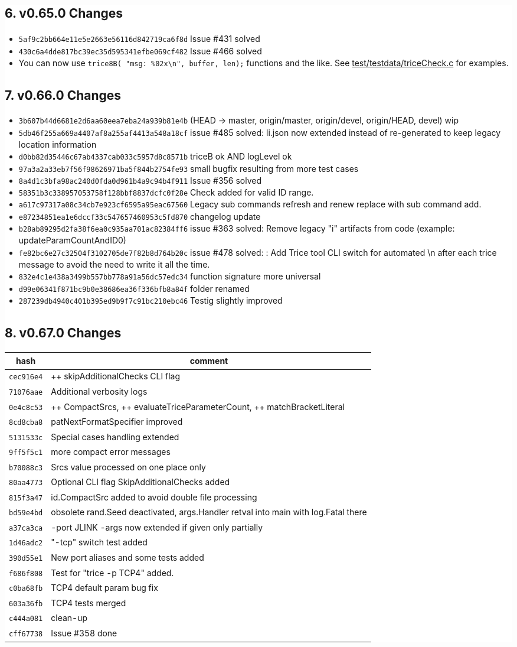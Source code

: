 ## 6. <a id='v0.65.0-changes'></a>v0.65.0 Changes

* `5af9c2bb664e11e5e2663e56116d842719ca6f8d` Issue #431 solved
* `430c6a4dde817bc39ec35d595341efbe069cf482` Issue #466 solved
* You can now use `trice8B( "msg: %02x\n", buffer, len);` functions and the like. See [test/testdata/triceCheck.c](test/testdata/triceCheck.c) for examples.

## 7. <a id='v0.66.0-changes'></a>v0.66.0 Changes

* `3b607b44d6681e2d6aa60eea7eba24a939b81e4b` (HEAD -> master, origin/master, origin/devel, origin/HEAD, devel) wip
* `5db46f255a669a4407af8a255af4413a548a18cf` issue #485 solved: li.json now extended instead of re-generated to keep legacy location information 
* `d0bb82d35446c67ab4337cab033c5957d8c8571b` triceB ok AND logLevel ok
* `97a3a2a33eb7f56f98626971ba5f844b2754fe93` small bugfix resulting from more test cases
* `8a4d1c3bfa98ac240d0fda0d961b4a9c94b4f911` Issue #356 solved
* `58351b3c338957053758f128bbf8837dcfc0f28e` Check added for valid ID range.
* `a617c97317a08c34cb7e923cf6595a95eac67560` Legacy sub commands refresh and renew replace with sub command add.
* `e87234851ea1e6dccf33c547657460953c5fd870` changelog update
* `b28ab89295d2fa38f6ea0c935aa701ac82384ff6` issue #363 solved: Remove legacy "i" artifacts from code (example: updateParamCountAndID0) 
* `fe82bc6e27c32504f3102705de7f82b8d764b20c` issue #478 solved: : Add Trice tool CLI switch for automated \n after each trice message to avoid the need to write it all the time. 
* `832e4c1e438a3499b557bb778a91a56dc57edc34` function signature more universal
* `d99e06341f871bc9b0e38686ea36f336bfb8a84f` folder renamed
* `287239db4940c401b395ed9b9f7c91bc210ebc46` Testig slightly improved

## 8. <a id='v0.67.0-changes'></a>v0.67.0 Changes

| hash       | comment                                                                            |
|------------|------------------------------------------------------------------------------------|
| `cec916e4` | ++ skipAdditionalChecks CLI flag                                                   |
| `71076aae` | Additional verbosity logs                                                          |
| `0e4c8c53` | ++ CompactSrcs, ++ evaluateTriceParameterCount, ++ matchBracketLiteral             |
| `8cd8cba8` | patNextFormatSpecifier improved                                                    |
| `5131533c` | Special cases handling extended                                                    |
| `9ff5f5c1` | more compact error messages                                                        |
| `b70088c3` | Srcs value processed on one place only                                             |
| `80aa4773` | Optional CLI flag SkipAdditionalChecks added                                       |
| `815f3a47` | id.CompactSrc added to avoid double file processing                                |
| `bd59e4bd` | obsolete rand.Seed deactivated, args.Handler retval into main with log.Fatal there |
| `a37ca3ca` | -port JLINK -args now extended if given only partially                             |
| `1d46adc2` | "-tcp" switch test added                                                           |
| `390d55e1` | New port aliases and some tests added                                              |
| `f686f808` | Test for "trice -p TCP4" added.                                                    |
| `c0ba68fb` | TCP4 default param bug fix                                                         |
| `603a36fb` | TCP4 tests merged                                                                  |
| `c444a081` | clean-up                                                                           |
| `cff67738` | Issue #358 done                                                                    |